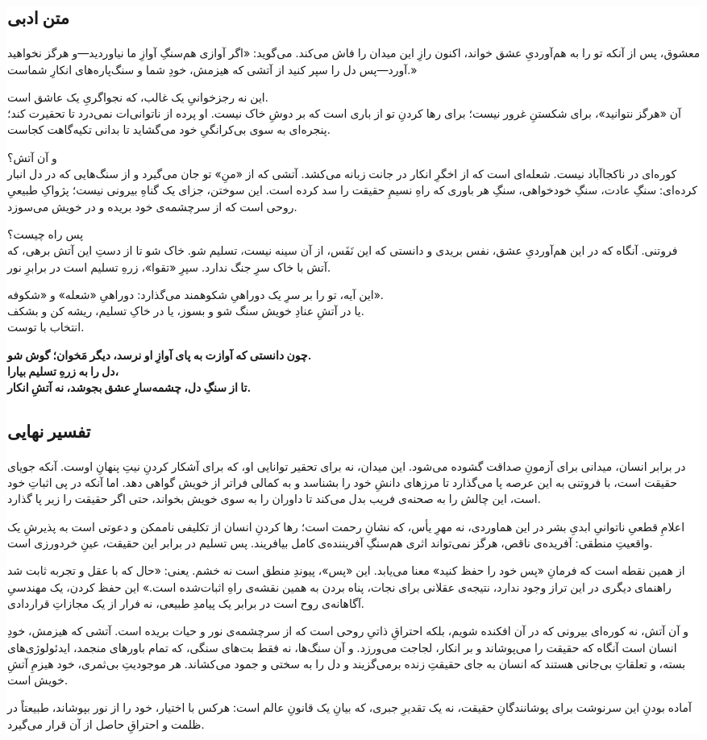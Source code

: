 ## متن ادبی  
  
معشوق، پس از آنکه تو را به هم‌آوردیِ عشق خواند، اکنون رازِ این میدان را فاش می‌کند. می‌گوید: «اگر آوازی هم‌سنگِ آوازِ ما نیاوردید—و هرگز نخواهید آورد—پس دل را سپر کنید از آتشی که هیزمش، خودِ شما و سنگ‌پاره‌های انکارِ شماست.»

این نه رجزخوانیِ یک غالب، که نجواگریِ یک عاشق است.  
آن «هرگز نتوانید»، برای شکستنِ غرور نیست؛ برای رها کردنِ تو از باری است که بر دوشِ خاک نیست. او پرده از ناتوانی‌ات نمی‌درد تا تحقیرت کند؛ پنجره‌ای به سوی بی‌کرانگیِ خود می‌گشاید تا بدانی تکیه‌گاهت کجاست.

و آن آتش؟  
کوره‌ای در ناکجاآباد نیست. شعله‌ای است که از اخگرِ انکار در جانت زبانه می‌کشد. آتشی که از «منِ» تو جان می‌گیرد و از سنگ‌هایی که در دل انبار کرده‌ای: سنگِ عادت، سنگِ خودخواهی، سنگِ هر باوری که راهِ نسیمِ حقیقت را سد کرده است. این سوختن، جزای یک گناهِ بیرونی نیست؛ پژواکِ طبیعیِ روحی است که از سرچشمه‌ی خود بریده و در خویش می‌سوزد.

پس راه چیست؟  
فروتنی. آنگاه که در این هم‌آوردیِ عشق، نفس بریدی و دانستی که این نَفَس، از آن سینه نیست، تسلیم شو. خاک شو تا از دستِ این آتش برهی، که آتش با خاک سرِ جنگ ندارد. سپرِ «تقوا»، زرهِ تسلیم است در برابرِ نور.

این آیه، تو را بر سرِ یک دوراهیِ شکوهمند می‌گذارد: دوراهیِ «شعله» و «شکوفه».  
یا در آتشِ عنادِ خویش سنگ شو و بسوز، یا در خاکِ تسلیم، ریشه کن و بشکف.  
انتخاب با توست.

**چون دانستی که آوازت به پای آوازِ او نرسد، دیگر مَخوان؛ گوش شو.  
دل را به زرهِ تسلیم بیارا،  
تا از سنگِ دل، چشمه‌سارِ عشق بجوشد، نه آتشِ انکار.**
## تفسیر نهایی

در برابر انسان، میدانی برای آزمونِ صداقت گشوده می‌شود. این میدان، نه برای تحقیر توانایی او، که برای آشکار کردنِ نیتِ پنهانِ اوست. آنکه جویای حقیقت است، با فروتنی به این عرصه پا می‌گذارد تا مرزهای دانشِ خود را بشناسد و به کمالی فراتر از خویش گواهی دهد. اما آنکه در پی اثباتِ خود است، این چالش را به صحنه‌ی فریب بدل می‌کند تا داوران را به سوی خویش بخواند، حتی اگر حقیقت را زیر پا گذارد.

اعلامِ قطعیِ ناتوانیِ ابدیِ بشر در این هماوردی، نه مهرِ یأس، که نشانِ رحمت است؛ رها کردنِ انسان از تکلیفی ناممکن و دعوتی است به پذیرشِ یک واقعیتِ منطقی: آفریده‌ی ناقص، هرگز نمی‌تواند اثری هم‌سنگِ آفریننده‌ی کامل بیافریند. پس تسلیم در برابر این حقیقت، عینِ خردورزی است.

از همین نقطه است که فرمانِ «پس خود را حفظ کنید» معنا می‌یابد. این «پس»، پیوندِ منطق است نه خشم. یعنی: «حال که با عقل و تجربه ثابت شد راهنمای دیگری در این تراز وجود ندارد، نتیجه‌ی عقلانی برای نجات، پناه بردن به همین نقشه‌ی راهِ اثبات‌شده است.» این حفظ کردن، یک مهندسیِ آگاهانه‌ی روح است در برابر یک پیامدِ طبیعی، نه فرار از یک مجازاتِ قراردادی.

و آن آتش، نه کوره‌ای بیرونی که در آن افکنده شویم، بلکه احتراقِ ذاتیِ روحی است که از سرچشمه‌ی نور و حیات بریده است. آتشی که هیزمش، خودِ انسان است آنگاه که حقیقت را می‌پوشاند و بر انکار، لجاجت می‌ورزد. و آن سنگ‌ها، نه فقط بت‌های سنگی، که تمام باورهای منجمد، ایدئولوژی‌های بسته، و تعلقاتِ بی‌جانی هستند که انسان به جای حقیقتِ زنده برمی‌گزیند و دل را به سختی و جمود می‌کشاند. هر موجودیتِ بی‌ثمری، خود هیزمِ آتشِ خویش است.

آماده بودنِ این سرنوشت برای پوشانندگانِ حقیقت، نه یک تقدیرِ جبری، که بیانِ یک قانونِ عالم است: هرکس با اختیار، خود را از نور بپوشاند، طبیعتاً در ظلمت و احتراقِ حاصل از آن قرار می‌گیرد.
